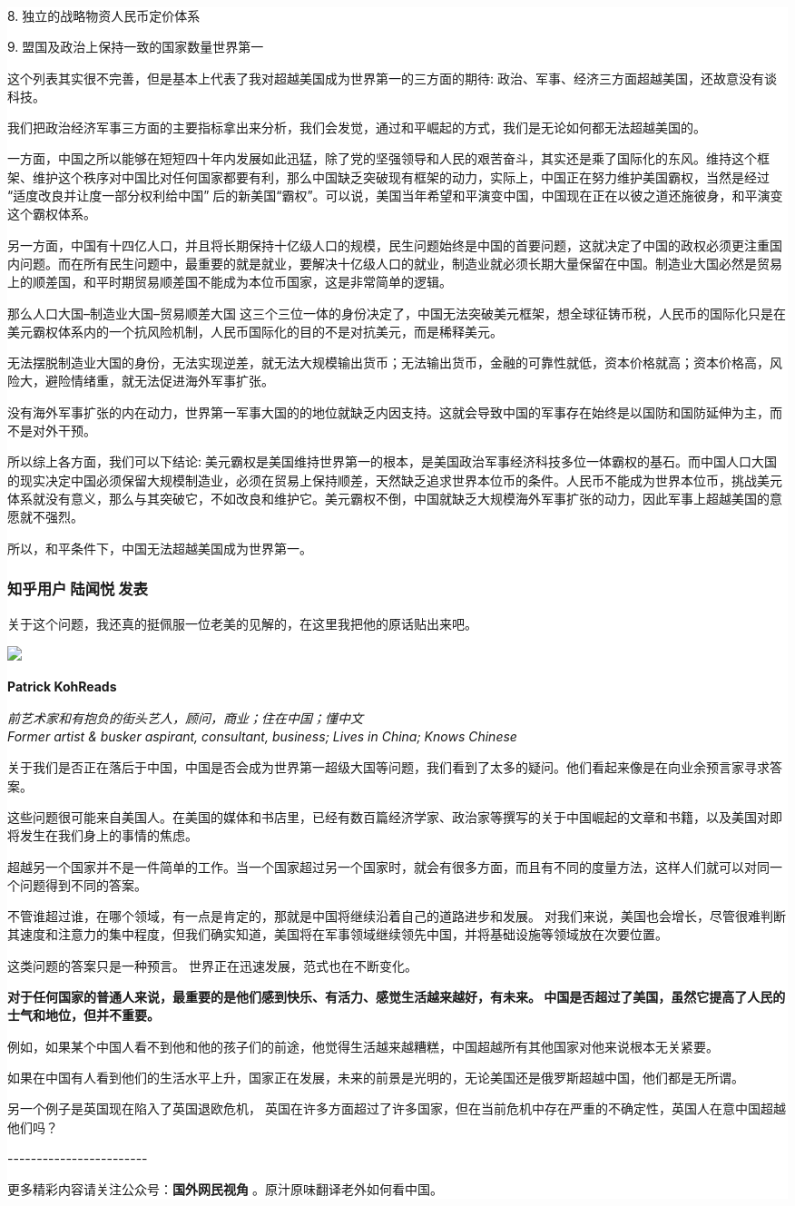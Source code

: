 8\. 独立的战略物资人民币定价体系

9\. 盟国及政治上保持一致的国家数量世界第一

这个列表其实很不完善，但是基本上代表了我对超越美国成为世界第一的三方面的期待: 政治、军事、经济三方面超越美国，还故意没有谈科技。

我们把政治经济军事三方面的主要指标拿出来分析，我们会发觉，通过和平崛起的方式，我们是无论如何都无法超越美国的。

一方面，中国之所以能够在短短四十年内发展如此迅猛，除了党的坚强领导和人民的艰苦奋斗，其实还是乘了国际化的东风。维持这个框架、维护这个秩序对中国比对任何国家都要有利，那么中国缺乏突破现有框架的动力，实际上，中国正在努力维护美国霸权，当然是经过 “适度改良并让度一部分权利给中国” 后的新美国“霸权”。可以说，美国当年希望和平演变中国，中国现在正在以彼之道还施彼身，和平演变这个霸权体系。

另一方面，中国有十四亿人口，并且将长期保持十亿级人口的规模，民生问题始终是中国的首要问题，这就决定了中国的政权必须更注重国内问题。而在所有民生问题中，最重要的就是就业，要解决十亿级人口的就业，制造业就必须长期大量保留在中国。制造业大国必然是贸易上的顺差国，和平时期贸易顺差国不能成为本位币国家，这是非常简单的逻辑。

那么人口大国–制造业大国–贸易顺差大国 这三个三位一体的身份决定了，中国无法突破美元框架，想全球征铸币税，人民币的国际化只是在美元霸权体系内的一个抗风险机制，人民币国际化的目的不是对抗美元，而是稀释美元。

无法摆脱制造业大国的身份，无法实现逆差，就无法大规模输出货币；无法输出货币，金融的可靠性就低，资本价格就高；资本价格高，风险大，避险情绪重，就无法促进海外军事扩张。

没有海外军事扩张的内在动力，世界第一军事大国的的地位就缺乏内因支持。这就会导致中国的军事存在始终是以国防和国防延伸为主，而不是对外干预。

所以综上各方面，我们可以下结论: 美元霸权是美国维持世界第一的根本，是美国政治军事经济科技多位一体霸权的基石。而中国人口大国的现实决定中国必须保留大规模制造业，必须在贸易上保持顺差，天然缺乏追求世界本位币的条件。人民币不能成为世界本位币，挑战美元体系就没有意义，那么与其突破它，不如改良和维护它。美元霸权不倒，中国就缺乏大规模海外军事扩张的动力，因此军事上超越美国的意愿就不强烈。

所以，和平条件下，中国无法超越美国成为世界第一。
    
    
    
    
### 知乎用户 陆闻悦 发表
    
关于这个问题，我还真的挺佩服一位老美的见解的，在这里我把他的原话贴出来吧。



![](https://images.weserv.nl/?url=https%3A//pic2.zhimg.com/v2-52cf03dc87e1c1a8f87e0ce5d71f48ba_r.jpg%3Fsource%3D1940ef5c)

**Patrick KohReads**

_前艺术家和有抱负的街头艺人，顾问，商业；住在中国；懂中文  
Former artist & busker aspirant, consultant, business; Lives in China; Knows Chinese_

关于我们是否正在落后于中国，中国是否会成为世界第一超级大国等问题，我们看到了太多的疑问。他们看起来像是在向业余预言家寻求答案。

这些问题很可能来自美国人。在美国的媒体和书店里，已经有数百篇经济学家、政治家等撰写的关于中国崛起的文章和书籍，以及美国对即将发生在我们身上的事情的焦虑。

超越另一个国家并不是一件简单的工作。当一个国家超过另一个国家时，就会有很多方面，而且有不同的度量方法，这样人们就可以对同一个问题得到不同的答案。

不管谁超过谁，在哪个领域，有一点是肯定的，那就是中国将继续沿着自己的道路进步和发展。 对我们来说，美国也会增长，尽管很难判断其速度和注意力的集中程度，但我们确实知道，美国将在军事领域继续领先中国，并将基础设施等领域放在次要位置。

这类问题的答案只是一种预言。 世界正在迅速发展，范式也在不断变化。

**对于任何国家的普通人来说，最重要的是他们感到快乐、有活力、感觉生活越来越好，有未来。 中国是否超过了美国，虽然它提高了人民的士气和地位，但并不重要。**

例如，如果某个中国人看不到他和他的孩子们的前途，他觉得生活越来越糟糕，中国超越所有其他国家对他来说根本无关紧要。

如果在中国有人看到他们的生活水平上升，国家正在发展，未来的前景是光明的，无论美国还是俄罗斯超越中国，他们都是无所谓。

另一个例子是英国现在陷入了英国退欧危机， 英国在许多方面超过了许多国家，但在当前危机中存在严重的不确定性，英国人在意中国超越他们吗？

\------------------------

更多精彩内容请关注公众号：**国外网民视角** 。原汁原味翻译老外如何看中国。
